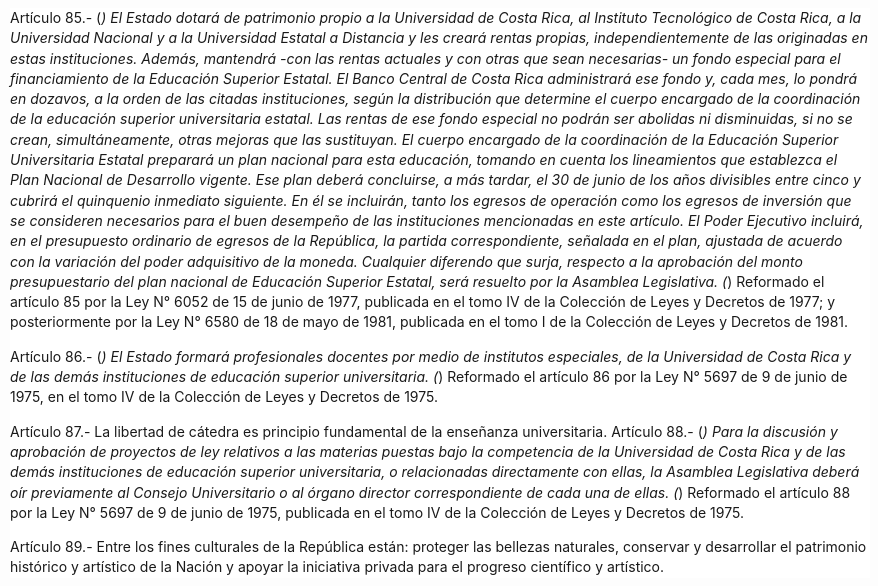 Artículo 85.- (*) El Estado dotará de patrimonio propio a la Universidad de
Costa Rica, al Instituto Tecnológico de Costa Rica, a la Universidad Nacional
y a la Universidad Estatal a Distancia y les creará rentas propias,
independientemente de las originadas en estas instituciones. Además,
mantendrá -con las rentas actuales y con otras que sean necesarias- un
fondo especial para el financiamiento de la Educación Superior Estatal. El
Banco Central de Costa Rica administrará ese fondo y, cada mes, lo pondrá
en dozavos, a la orden de las citadas instituciones, según la distribución que
determine el cuerpo encargado de la coordinación de la educación superior
universitaria estatal. Las rentas de ese fondo especial no podrán ser abolidas
ni disminuidas, si no se crean, simultáneamente, otras mejoras que las
sustituyan.
El cuerpo encargado de la coordinación de la Educación Superior
Universitaria Estatal preparará un plan nacional para esta educación,
tomando en cuenta los lineamientos que establezca el Plan Nacional de
Desarrollo vigente.
Ese plan deberá concluirse, a más tardar, el 30 de junio de los años divisibles
entre cinco y cubrirá el quinquenio inmediato siguiente. En él se incluirán,
tanto los egresos de operación como los egresos de inversión que se
consideren necesarios para el buen desempeño de las instituciones
mencionadas en este artículo.
El Poder Ejecutivo incluirá, en el presupuesto ordinario de egresos de la
República, la partida correspondiente, señalada en el plan, ajustada de
acuerdo con la variación del poder adquisitivo de la moneda.
Cualquier diferendo que surja, respecto a la aprobación del monto
presupuestario del plan nacional de Educación Superior Estatal, será resuelto
por la Asamblea Legislativa.
(*) Reformado el artículo 85 por la Ley N° 6052 de 15 de junio de 1977, publicada en el
tomo IV de la Colección de Leyes y Decretos de 1977; y posteriormente por la Ley N° 6580
de 18 de mayo de 1981, publicada en el tomo I de la Colección de Leyes y Decretos de
1981.


Artículo 86.- (*) El Estado formará profesionales docentes por medio de
institutos especiales, de la Universidad de Costa Rica y de las demás
instituciones de educación superior universitaria.
(*) Reformado el artículo 86 por la Ley N° 5697 de 9 de junio de 1975, en el tomo IV de la
Colección de Leyes y Decretos de 1975.

Artículo 87.- La libertad de cátedra es principio fundamental de la
enseñanza universitaria.
Artículo 88.- (*) Para la discusión y aprobación de proyectos de ley relativos
a las materias puestas bajo la competencia de la Universidad de Costa Rica y
de las demás instituciones de educación superior universitaria, o
relacionadas directamente con ellas, la Asamblea Legislativa deberá oír
previamente al Consejo Universitario o al órgano director correspondiente de
cada una de ellas.
(*) Reformado el artículo 88 por la Ley N° 5697 de 9 de junio de 1975, publicada en el tomo
IV de la Colección de Leyes y Decretos de 1975.

Artículo 89.- Entre los fines culturales de la República están: proteger las
bellezas naturales, conservar y desarrollar el patrimonio histórico y artístico
de la Nación y apoyar la iniciativa privada para el progreso científico y
artístico.
